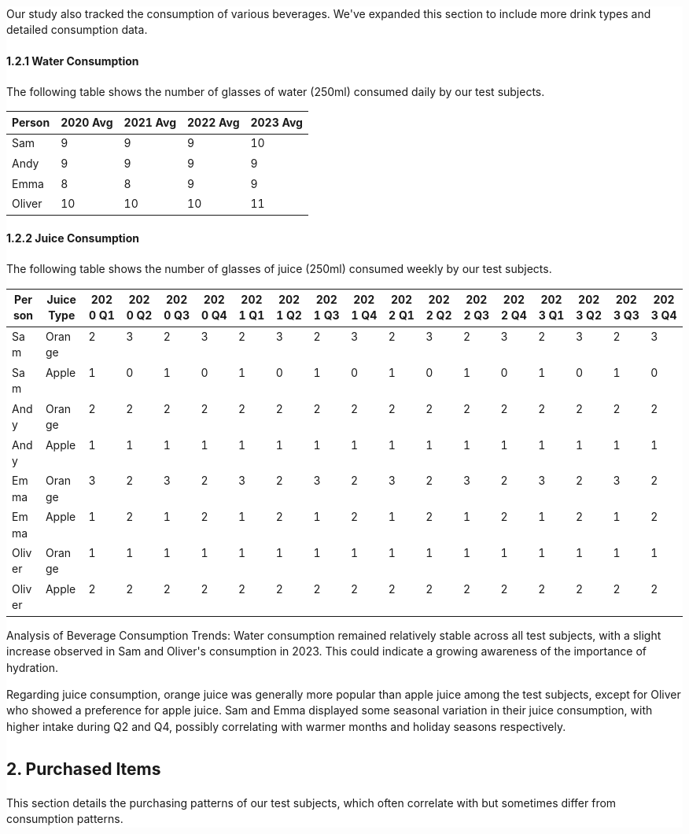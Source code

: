 Our study also tracked the consumption of various beverages. We've expanded this section to include more drink types and detailed consumption data.

#### 1.2.1 Water Consumption

The following table shows the number of glasses of water (250ml) consumed daily by our test subjects.

| Person | 2020 Avg | 2021 Avg | 2022 Avg | 2023 Avg |
|--------|----------|----------|----------|----------|
| Sam    | 9        | 9        | 9        | 10       |
| Andy   | 9        | 9        | 9        | 9        |
| Emma   | 8        | 8        | 9        | 9        |
| Oliver | 10       | 10       | 10       | 11       |

#### 1.2.2 Juice Consumption

The following table shows the number of glasses of juice (250ml) consumed weekly by our test subjects.

| Person | Juice Type | 2020 Q1 | 2020 Q2 | 2020 Q3 | 2020 Q4 | 2021 Q1 | 2021 Q2 | 2021 Q3 | 2021 Q4 | 2022 Q1 | 2022 Q2 | 2022 Q3 | 2022 Q4 | 2023 Q1 | 2023 Q2 | 2023 Q3 | 2023 Q4 |
|--------|------------|---------|---------|---------|---------|---------|---------|---------|---------|---------|---------|---------|---------|---------|---------|---------|---------|
| Sam    | Orange     | 2       | 3       | 2       | 3       | 2       | 3       | 2       | 3       | 2       | 3       | 2       | 3       | 2       | 3       | 2       | 3       |
| Sam    | Apple      | 1       | 0       | 1       | 0       | 1       | 0       | 1       | 0       | 1       | 0       | 1       | 0       | 1       | 0       | 1       | 0       |
| Andy   | Orange     | 2       | 2       | 2       | 2       | 2       | 2       | 2       | 2       | 2       | 2       | 2       | 2       | 2       | 2       | 2       | 2       |
| Andy   | Apple      | 1       | 1       | 1       | 1       | 1       | 1       | 1       | 1       | 1       | 1       | 1       | 1       | 1       | 1       | 1       | 1       |
| Emma   | Orange     | 3       | 2       | 3       | 2       | 3       | 2       | 3       | 2       | 3       | 2       | 3       | 2       | 3       | 2       | 3       | 2       |
| Emma   | Apple      | 1       | 2       | 1       | 2       | 1       | 2       | 1       | 2       | 1       | 2       | 1       | 2       | 1       | 2       | 1       | 2       |
| Oliver | Orange     | 1       | 1       | 1       | 1       | 1       | 1       | 1       | 1       | 1       | 1       | 1       | 1       | 1       | 1       | 1       | 1       |
| Oliver | Apple      | 2       | 2       | 2       | 2       | 2       | 2       | 2       | 2       | 2       | 2       | 2       | 2       | 2       | 2       | 2       | 2       |

Analysis of Beverage Consumption Trends:
Water consumption remained relatively stable across all test subjects, with a slight increase observed in Sam and Oliver's consumption in 2023. This could indicate a growing awareness of the importance of hydration.

Regarding juice consumption, orange juice was generally more popular than apple juice among the test subjects, except for Oliver who showed a preference for apple juice. Sam and Emma displayed some seasonal variation in their juice consumption, with higher intake during Q2 and Q4, possibly correlating with warmer months and holiday seasons respectively.

## 2. Purchased Items

This section details the purchasing patterns of our test subjects, which often correlate with but sometimes differ from consumption patterns.
